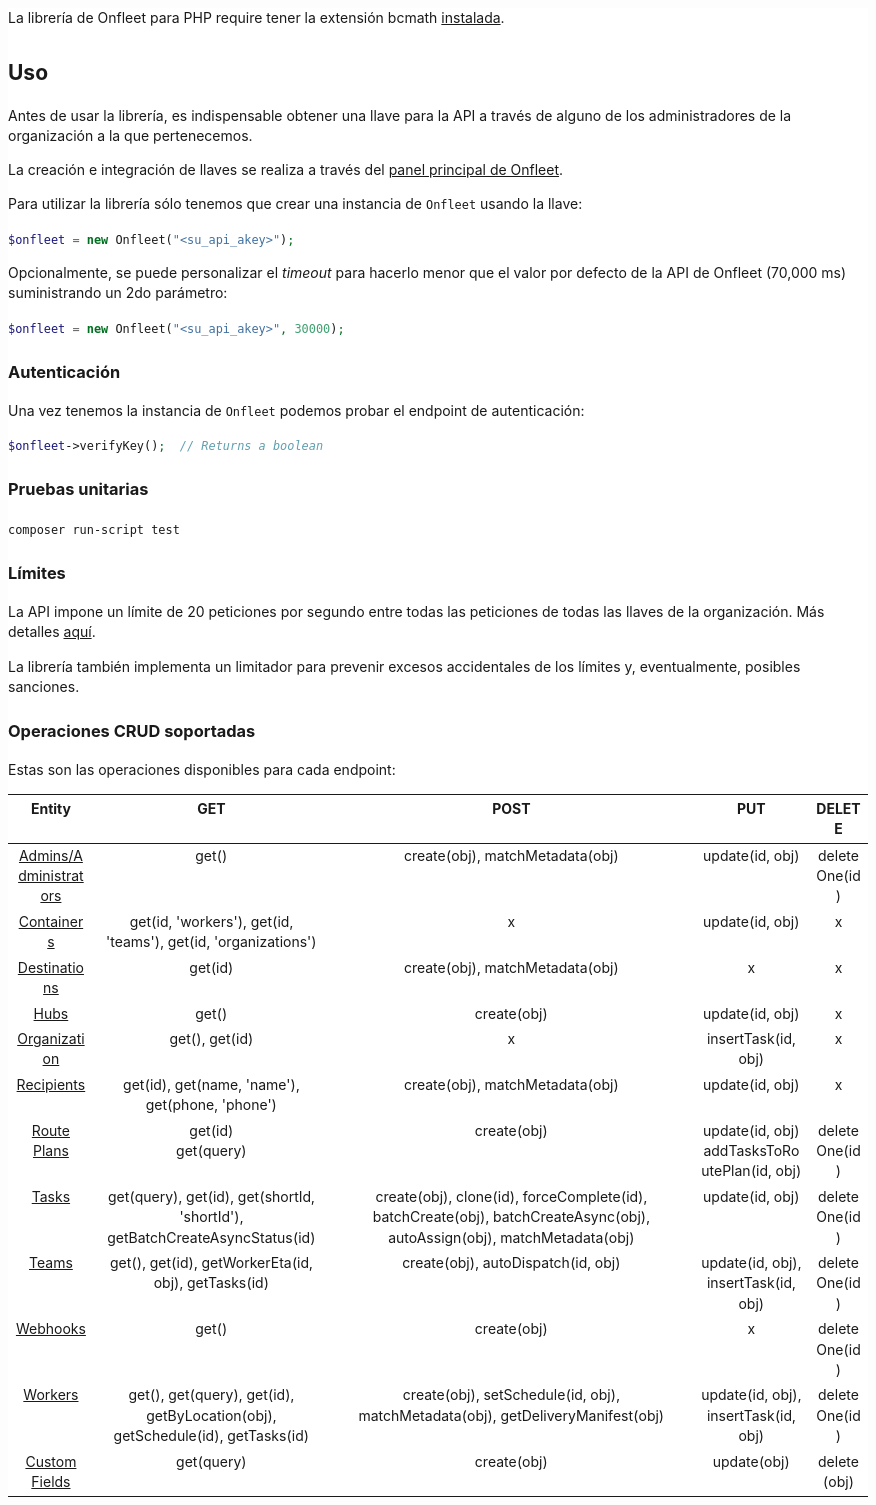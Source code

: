 La librería de Onfleet para PHP require tener la extensión bcmath [instalada](https://www.php.net/manual/es/bc.installation.php).

## Uso
Antes de usar la librería, es indispensable obtener una llave para la API a través de alguno de los administradores de la organización a la que pertenecemos.

La creación e integración de llaves se realiza a través del [panel principal de Onfleet](https://onfleet.com/dashboard#/manage).

Para utilizar la librería sólo tenemos que crear una instancia de `Onfleet` usando la llave:
```php
$onfleet = new Onfleet("<su_api_akey>");
```

Opcionalmente, se puede personalizar el _timeout_ para hacerlo menor que el valor por defecto de la API de Onfleet (70,000 ms) suministrando un 2do parámetro:
```php
$onfleet = new Onfleet("<su_api_akey>", 30000);
```

### Autenticación
Una vez tenemos la instancia de `Onfleet` podemos probar el endpoint de autenticación:
```php
$onfleet->verifyKey();  // Returns a boolean
```

### Pruebas unitarias
`composer run-script test`

### Límites
La API impone un límite de 20 peticiones por segundo entre todas las peticiones de todas las llaves de la organización. Más detalles [aquí](https://docs.onfleet.com/reference#throttling).

La librería también implementa un limitador para prevenir excesos accidentales de los límites y, eventualmente, posibles sanciones.

### Operaciones CRUD soportadas
Estas son las operaciones disponibles para cada endpoint:

| Entity | GET | POST | PUT | DELETE |
| :-: | :-: | :-: | :-: | :-: |
| [Admins/Administrators](https://docs.onfleet.com/reference#administrators) | get() | create(obj), matchMetadata(obj) | update(id, obj) | deleteOne(id) |
| [Containers](https://docs.onfleet.com/reference#containers) | get(id, 'workers'), get(id, 'teams'), get(id, 'organizations') | x | update(id, obj) | x |
| [Destinations](https://docs.onfleet.com/reference#destinations) | get(id) | create(obj), matchMetadata(obj) | x | x |
| [Hubs](https://docs.onfleet.com/reference#hubs) | get() | create(obj) | update(id, obj) | x |
| [Organization](https://docs.onfleet.com/reference#organizations) | get(), get(id) | x | insertTask(id, obj) | x |
| [Recipients](https://docs.onfleet.com/reference#recipients) | get(id), get(name, 'name'), get(phone, 'phone') | create(obj), matchMetadata(obj) | update(id, obj) | x |
| [Route Plans](https://docs.onfleet.com/update/reference/routeplan#/) | get(id)<br />get(query) | create(obj) | update(id, obj)<br />addTasksToRoutePlan(id, obj) | deleteOne(id) |
| [Tasks](https://docs.onfleet.com/reference#tasks) | get(query), get(id), get(shortId, 'shortId'), getBatchCreateAsyncStatus(id) | create(obj), clone(id), forceComplete(id), batchCreate(obj), batchCreateAsync(obj), autoAssign(obj), matchMetadata(obj) | update(id, obj) | deleteOne(id) |
| [Teams](https://docs.onfleet.com/reference#teams) | get(), get(id), getWorkerEta(id, obj), getTasks(id) | create(obj), autoDispatch(id, obj) | update(id, obj), insertTask(id, obj) | deleteOne(id) |
| [Webhooks](https://docs.onfleet.com/reference#webhooks) | get() | create(obj) | x | deleteOne(id) |
| [Workers](https://docs.onfleet.com/reference#workers) | get(), get(query), get(id), getByLocation(obj), getSchedule(id), getTasks(id) | create(obj), setSchedule(id, obj), matchMetadata(obj), getDeliveryManifest(obj) | update(id, obj), insertTask(id, obj) | deleteOne(id) |
|           [Custom Fields](https://docs.onfleet.com/reference#workers)            | get(query) |                   create(obj)               | update(obj) | delete(obj) |
